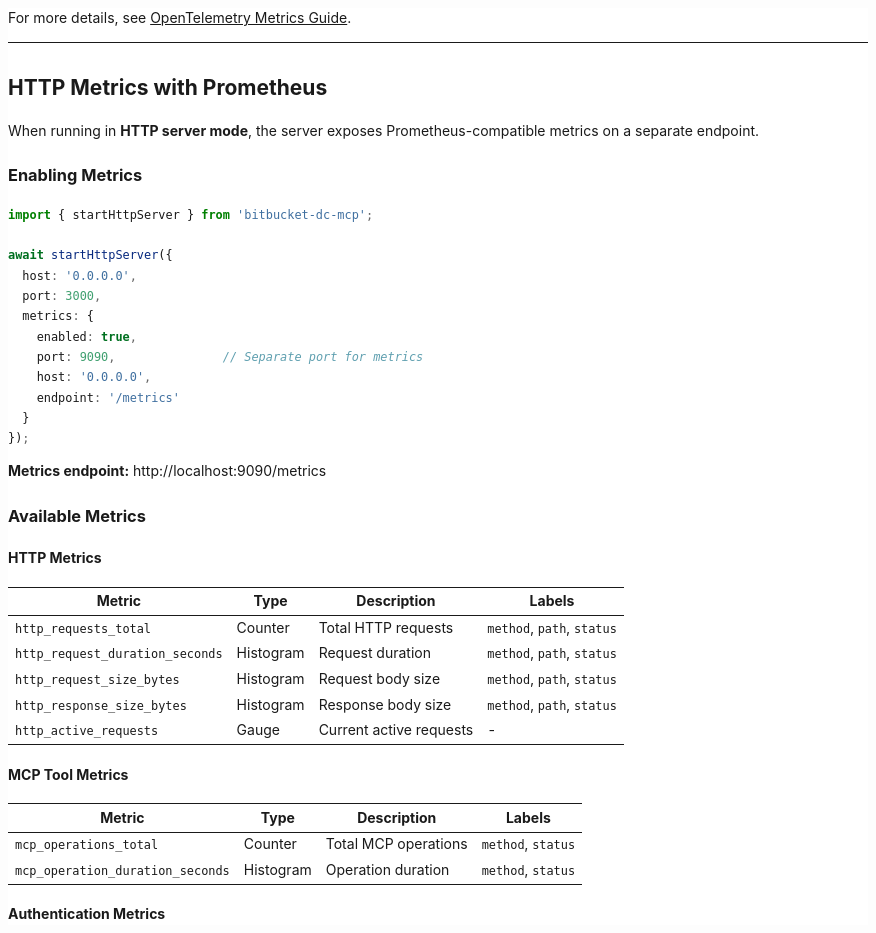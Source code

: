 For more details, see [OpenTelemetry Metrics Guide](./opentelemetry-metrics.md).

---

## HTTP Metrics with Prometheus

When running in **HTTP server mode**, the server exposes Prometheus-compatible metrics on a separate endpoint.

### Enabling Metrics

```typescript
import { startHttpServer } from 'bitbucket-dc-mcp';

await startHttpServer({
  host: '0.0.0.0',
  port: 3000,
  metrics: {
    enabled: true,
    port: 9090,               // Separate port for metrics
    host: '0.0.0.0',
    endpoint: '/metrics'
  }
});
```

**Metrics endpoint:** http://localhost:9090/metrics

### Available Metrics

#### HTTP Metrics

| Metric | Type | Description | Labels |
|--------|------|-------------|--------|
| `http_requests_total` | Counter | Total HTTP requests | `method`, `path`, `status` |
| `http_request_duration_seconds` | Histogram | Request duration | `method`, `path`, `status` |
| `http_request_size_bytes` | Histogram | Request body size | `method`, `path`, `status` |
| `http_response_size_bytes` | Histogram | Response body size | `method`, `path`, `status` |
| `http_active_requests` | Gauge | Current active requests | - |

#### MCP Tool Metrics

| Metric | Type | Description | Labels |
|--------|------|-------------|--------|
| `mcp_operations_total` | Counter | Total MCP operations | `method`, `status` |
| `mcp_operation_duration_seconds` | Histogram | Operation duration | `method`, `status` |

#### Authentication Metrics
